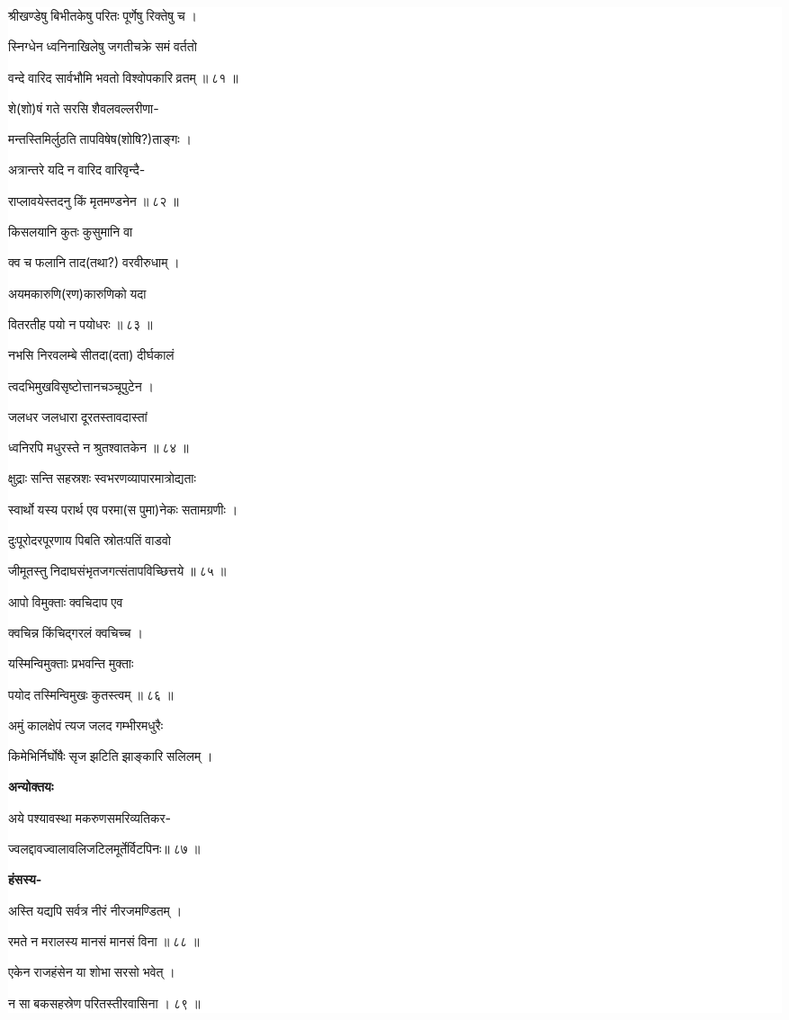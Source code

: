 श्रीखण्डेषु बिभीतकेषु परितः पूर्णेषु रिक्तेषु च ।

स्निग्धेन ध्वनिनाखिलेषु जगतीचक्रे समं वर्ततो

वन्दे वारिद सार्वभौमि भवतो विश्वोपकारि व्रतम् ॥ ८१ ॥

शे(शो)षं गते सरसि शैवलवल्लरीणा-

मन्तस्तिमिर्लुठति तापविषेष(शोषि?)ताङ्गः ।

अत्रान्तरे यदि न वारिद वारिवृन्दै-

राप्लावयेस्तदनु किं मृतमण्डनेन ॥ ८२ ॥

किसलयानि कुतः कुसुमानि वा

क्व च फलानि ताद(तथा?) वरवीरुधाम् ।

अयमकारुणि(रण)कारुणिको यदा

वितरतीह पयो न पयोधरः ॥ ८३ ॥

नभसि निरवलम्बे सीतदा(दता) दीर्घकालं

त्वदभिमुखविसृष्टोत्तानचञ्चूपुटेन ।

जलधर जलधारा दूरतस्तावदास्तां

ध्वनिरपि मधुरस्ते न श्रुतश्वातकेन ॥ ८४ ॥

क्षुद्राः सन्ति सहस्रशः स्वभरणव्यापारमात्रोद्यताः

स्वार्थो यस्य परार्थ एव परमा(स पुमा)नेकः सतामग्रणीः ।

दुःपूरोदरपूरणाय पिबति स्रोतःपतिं वाडवो

जीमूतस्तु निदाघसंभृतजगत्संतापविच्छित्तये ॥ ८५ ॥

आपो विमुक्ताः क्वचिदाप एव

क्वचिन्न किंचिद्गरलं क्वचिच्च ।

यस्मिन्विमुक्ताः प्रभवन्ति मुक्ताः

पयोद तस्मिन्विमुखः कुतस्त्वम् ॥ ८६ ॥

अमुं कालक्षेपं त्यज जलद गम्भीरमधुरैः

किमेभिर्निर्घोषैः सृज झटिति झाङ्कारि सलिलम् ।

**अन्योक्तयः**

अये पश्यावस्था मकरुणसमरिव्यतिकर-

ज्वलद्दावज्वालावलिजटिलमूर्तेर्विटपिनः॥ ८७ ॥

**हंसस्य-**

अस्ति यद्यपि सर्वत्र नीरं नीरजमण्डितम् ।

रमते न मरालस्य मानसं मानसं विना ॥ ८८ ॥

एकेन राजहंसेन या शोभा सरसो भवेत् ।

न सा बकसहस्रेण परितस्तीरवासिना । ८९ ॥
